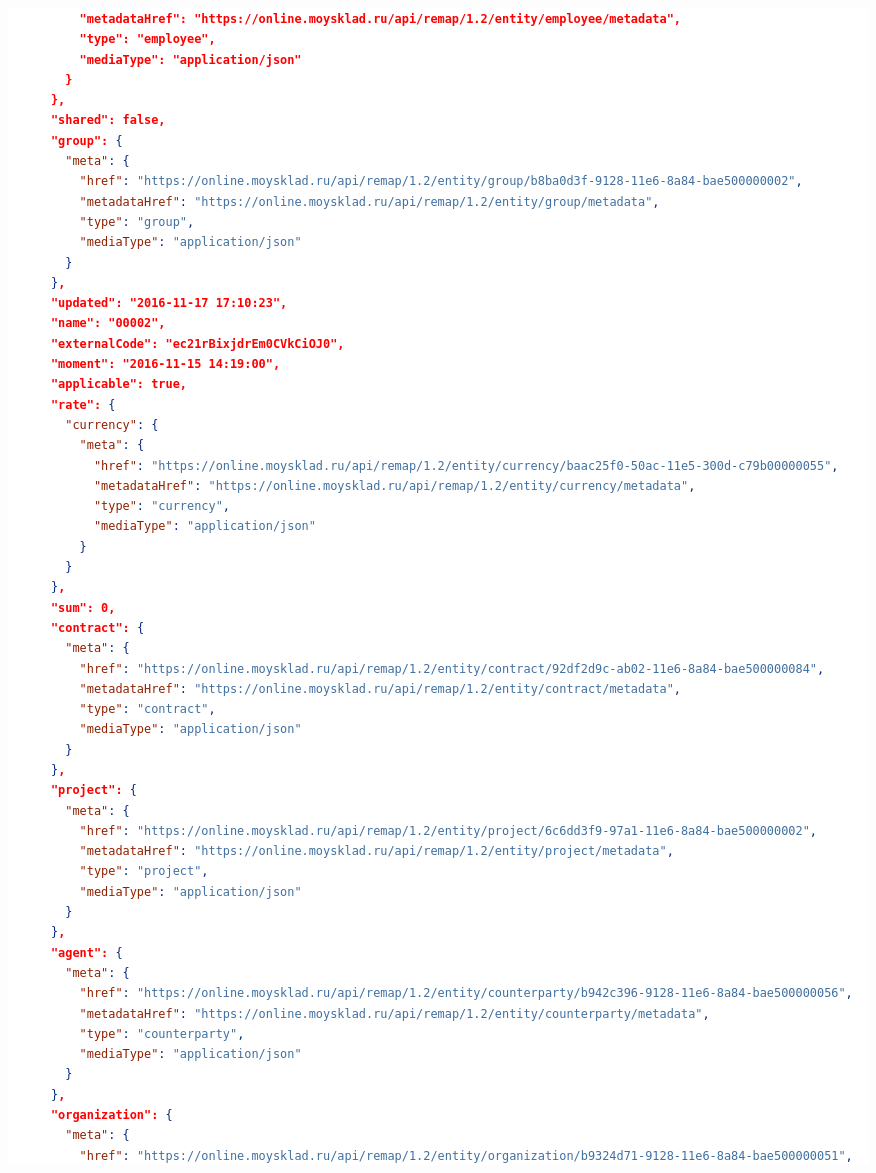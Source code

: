 ```json
          "metadataHref": "https://online.moysklad.ru/api/remap/1.2/entity/employee/metadata",
          "type": "employee",
          "mediaType": "application/json"
        }
      },
      "shared": false,
      "group": {
        "meta": {
          "href": "https://online.moysklad.ru/api/remap/1.2/entity/group/b8ba0d3f-9128-11e6-8a84-bae500000002",
          "metadataHref": "https://online.moysklad.ru/api/remap/1.2/entity/group/metadata",
          "type": "group",
          "mediaType": "application/json"
        }
      },
      "updated": "2016-11-17 17:10:23",
      "name": "00002",
      "externalCode": "ec21rBixjdrEm0CVkCiOJ0",
      "moment": "2016-11-15 14:19:00",
      "applicable": true,
      "rate": {
        "currency": {
          "meta": {
            "href": "https://online.moysklad.ru/api/remap/1.2/entity/currency/baac25f0-50ac-11e5-300d-c79b00000055",
            "metadataHref": "https://online.moysklad.ru/api/remap/1.2/entity/currency/metadata",
            "type": "currency",
            "mediaType": "application/json"
          }
        }
      },
      "sum": 0,
      "contract": {
        "meta": {
          "href": "https://online.moysklad.ru/api/remap/1.2/entity/contract/92df2d9c-ab02-11e6-8a84-bae500000084",
          "metadataHref": "https://online.moysklad.ru/api/remap/1.2/entity/contract/metadata",
          "type": "contract",
          "mediaType": "application/json"
        }
      },
      "project": {
        "meta": {
          "href": "https://online.moysklad.ru/api/remap/1.2/entity/project/6c6dd3f9-97a1-11e6-8a84-bae500000002",
          "metadataHref": "https://online.moysklad.ru/api/remap/1.2/entity/project/metadata",
          "type": "project",
          "mediaType": "application/json"
        }
      },
      "agent": {
        "meta": {
          "href": "https://online.moysklad.ru/api/remap/1.2/entity/counterparty/b942c396-9128-11e6-8a84-bae500000056",
          "metadataHref": "https://online.moysklad.ru/api/remap/1.2/entity/counterparty/metadata",
          "type": "counterparty",
          "mediaType": "application/json"
        }
      },
      "organization": {
        "meta": {
          "href": "https://online.moysklad.ru/api/remap/1.2/entity/organization/b9324d71-9128-11e6-8a84-bae500000051",
```